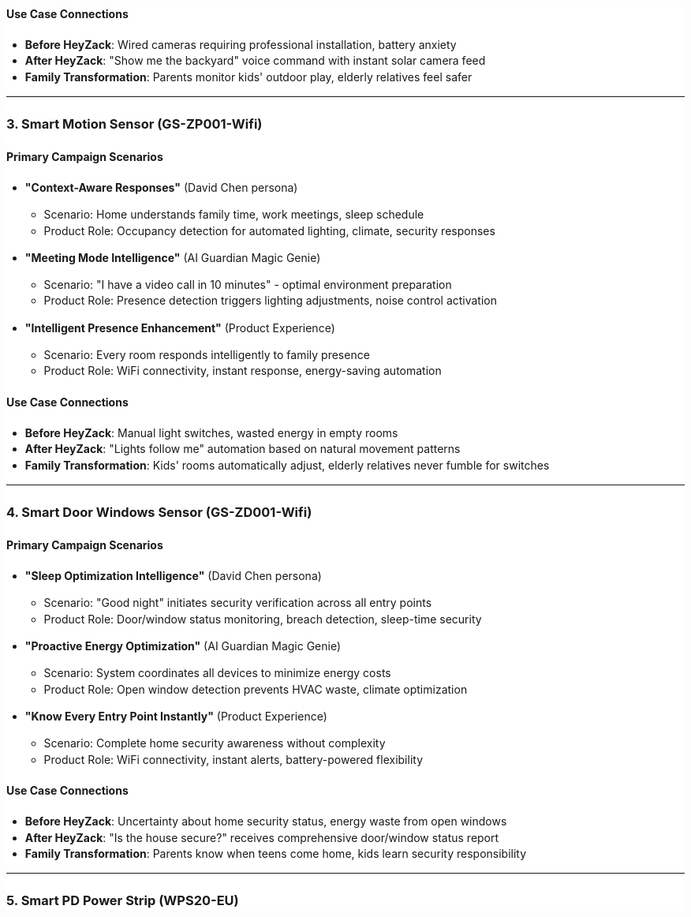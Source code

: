 #### Use Case Connections
- **Before HeyZack**: Wired cameras requiring professional installation, battery anxiety
- **After HeyZack**: "Show me the backyard" voice command with instant solar camera feed
- **Family Transformation**: Parents monitor kids' outdoor play, elderly relatives feel safer

---

### 3. Smart Motion Sensor (GS-ZP001-Wifi)

#### Primary Campaign Scenarios
- **"Context-Aware Responses"** (David Chen persona)
  - Scenario: Home understands family time, work meetings, sleep schedule
  - Product Role: Occupancy detection for automated lighting, climate, security responses

- **"Meeting Mode Intelligence"** (AI Guardian Magic Genie)
  - Scenario: "I have a video call in 10 minutes" - optimal environment preparation
  - Product Role: Presence detection triggers lighting adjustments, noise control activation

- **"Intelligent Presence Enhancement"** (Product Experience)
  - Scenario: Every room responds intelligently to family presence
  - Product Role: WiFi connectivity, instant response, energy-saving automation

#### Use Case Connections
- **Before HeyZack**: Manual light switches, wasted energy in empty rooms
- **After HeyZack**: "Lights follow me" automation based on natural movement patterns
- **Family Transformation**: Kids' rooms automatically adjust, elderly relatives never fumble for switches

---

### 4. Smart Door Windows Sensor (GS-ZD001-Wifi)

#### Primary Campaign Scenarios
- **"Sleep Optimization Intelligence"** (David Chen persona)
  - Scenario: "Good night" initiates security verification across all entry points
  - Product Role: Door/window status monitoring, breach detection, sleep-time security

- **"Proactive Energy Optimization"** (AI Guardian Magic Genie)
  - Scenario: System coordinates all devices to minimize energy costs
  - Product Role: Open window detection prevents HVAC waste, climate optimization

- **"Know Every Entry Point Instantly"** (Product Experience)
  - Scenario: Complete home security awareness without complexity
  - Product Role: WiFi connectivity, instant alerts, battery-powered flexibility

#### Use Case Connections
- **Before HeyZack**: Uncertainty about home security status, energy waste from open windows
- **After HeyZack**: "Is the house secure?" receives comprehensive door/window status report
- **Family Transformation**: Parents know when teens come home, kids learn security responsibility

---

### 5. Smart PD Power Strip (WPS20-EU)
